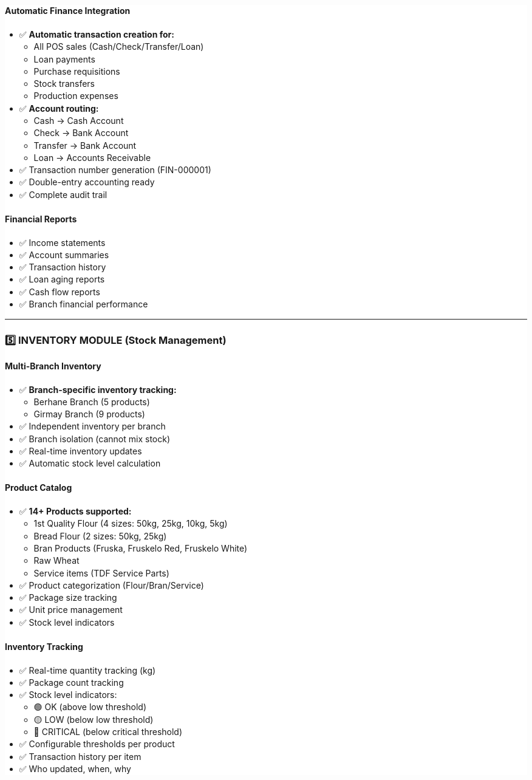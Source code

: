 #### **Automatic Finance Integration**
- ✅ **Automatic transaction creation for:**
  - All POS sales (Cash/Check/Transfer/Loan)
  - Loan payments
  - Purchase requisitions
  - Stock transfers
  - Production expenses
- ✅ **Account routing:**
  - Cash → Cash Account
  - Check → Bank Account
  - Transfer → Bank Account
  - Loan → Accounts Receivable
- ✅ Transaction number generation (FIN-000001)
- ✅ Double-entry accounting ready
- ✅ Complete audit trail

#### **Financial Reports**
- ✅ Income statements
- ✅ Account summaries
- ✅ Transaction history
- ✅ Loan aging reports
- ✅ Cash flow reports
- ✅ Branch financial performance

---

### 5️⃣ INVENTORY MODULE (Stock Management)

#### **Multi-Branch Inventory**
- ✅ **Branch-specific inventory tracking:**
  - Berhane Branch (5 products)
  - Girmay Branch (9 products)
- ✅ Independent inventory per branch
- ✅ Branch isolation (cannot mix stock)
- ✅ Real-time inventory updates
- ✅ Automatic stock level calculation

#### **Product Catalog**
- ✅ **14+ Products supported:**
  - 1st Quality Flour (4 sizes: 50kg, 25kg, 10kg, 5kg)
  - Bread Flour (2 sizes: 50kg, 25kg)
  - Bran Products (Fruska, Fruskelo Red, Fruskelo White)
  - Raw Wheat
  - Service items (TDF Service Parts)
- ✅ Product categorization (Flour/Bran/Service)
- ✅ Package size tracking
- ✅ Unit price management
- ✅ Stock level indicators

#### **Inventory Tracking**
- ✅ Real-time quantity tracking (kg)
- ✅ Package count tracking
- ✅ Stock level indicators:
  - 🟢 OK (above low threshold)
  - 🟡 LOW (below low threshold)
  - 🔴 CRITICAL (below critical threshold)
- ✅ Configurable thresholds per product
- ✅ Transaction history per item
- ✅ Who updated, when, why
